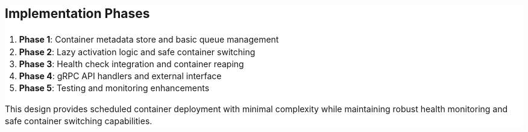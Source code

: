 ## Implementation Phases

1. **Phase 1**: Container metadata store and basic queue management
2. **Phase 2**: Lazy activation logic and safe container switching
3. **Phase 3**: Health check integration and container reaping
4. **Phase 4**: gRPC API handlers and external interface
5. **Phase 5**: Testing and monitoring enhancements

This design provides scheduled container deployment with minimal complexity while maintaining robust health monitoring and safe container switching capabilities.
